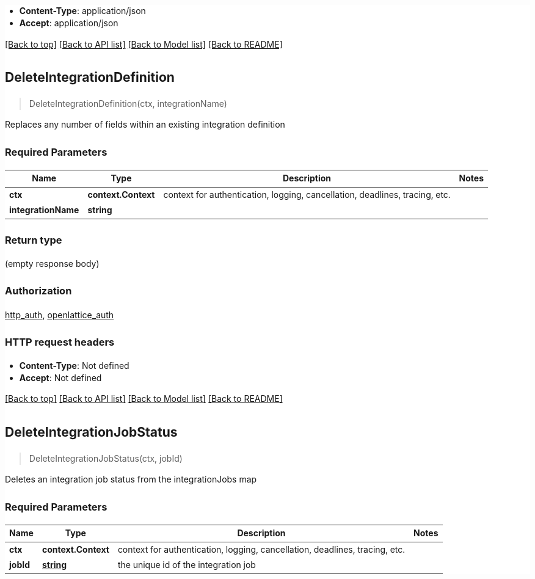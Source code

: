 - **Content-Type**: application/json
- **Accept**: application/json

[[Back to top]](#) [[Back to API list]](../README.md#documentation-for-api-endpoints)
[[Back to Model list]](../README.md#documentation-for-models)
[[Back to README]](../README.md)


## DeleteIntegrationDefinition

> DeleteIntegrationDefinition(ctx, integrationName)

Replaces any number of fields within an existing integration definition

### Required Parameters


Name | Type | Description  | Notes
------------- | ------------- | ------------- | -------------
**ctx** | **context.Context** | context for authentication, logging, cancellation, deadlines, tracing, etc.
**integrationName** | **string**|  | 

### Return type

 (empty response body)

### Authorization

[http_auth](../README.md#http_auth), [openlattice_auth](../README.md#openlattice_auth)

### HTTP request headers

- **Content-Type**: Not defined
- **Accept**: Not defined

[[Back to top]](#) [[Back to API list]](../README.md#documentation-for-api-endpoints)
[[Back to Model list]](../README.md#documentation-for-models)
[[Back to README]](../README.md)


## DeleteIntegrationJobStatus

> DeleteIntegrationJobStatus(ctx, jobId)

Deletes an integration job status from the integrationJobs map

### Required Parameters


Name | Type | Description  | Notes
------------- | ------------- | ------------- | -------------
**ctx** | **context.Context** | context for authentication, logging, cancellation, deadlines, tracing, etc.
**jobId** | [**string**](.md)| the unique id of the integration job | 

